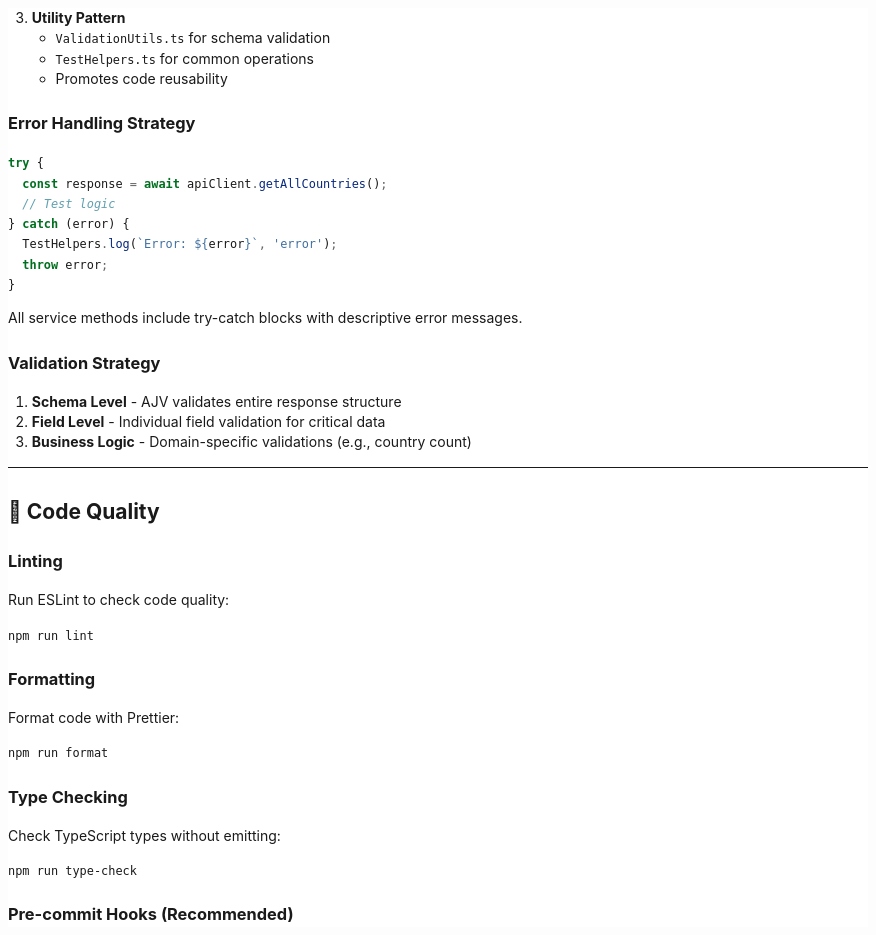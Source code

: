 3. **Utility Pattern**
   - `ValidationUtils.ts` for schema validation
   - `TestHelpers.ts` for common operations
   - Promotes code reusability

### Error Handling Strategy

```typescript
try {
  const response = await apiClient.getAllCountries();
  // Test logic
} catch (error) {
  TestHelpers.log(`Error: ${error}`, 'error');
  throw error;
}
```

All service methods include try-catch blocks with descriptive error messages.

### Validation Strategy

1. **Schema Level** - AJV validates entire response structure
2. **Field Level** - Individual field validation for critical data
3. **Business Logic** - Domain-specific validations (e.g., country count)

---

## 🎨 Code Quality

### Linting

Run ESLint to check code quality:

```bash
npm run lint
```

### Formatting

Format code with Prettier:

```bash
npm run format
```

### Type Checking

Check TypeScript types without emitting:

```bash
npm run type-check
```

### Pre-commit Hooks (Recommended)
